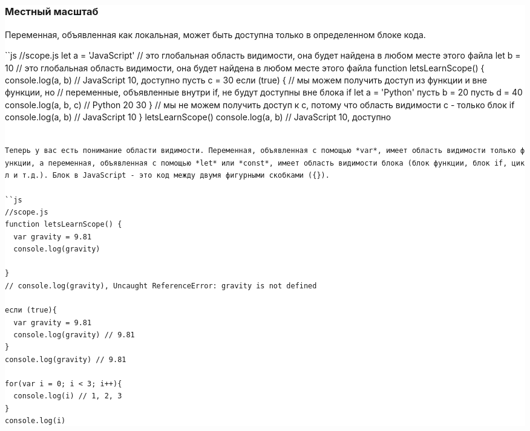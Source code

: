 ### Местный масштаб

Переменная, объявленная как локальная, может быть доступна только в определенном блоке кода.

``js
//scope.js
let a = 'JavaScript' // это глобальная область видимости, она будет найдена в любом месте этого файла
let b = 10 // это глобальная область видимости, она будет найдена в любом месте этого файла
function letsLearnScope() {
  console.log(a, b) // JavaScript 10, доступно
  пусть c = 30
  если (true) {
    // мы можем получить доступ из функции и вне функции, но 
    // переменные, объявленные внутри if, не будут доступны вне блока if
    let a = 'Python'
    пусть b = 20
    пусть d = 40
    console.log(a, b, c) // Python 20 30
  }
  // мы не можем получить доступ к c, потому что область видимости c - только блок if
  console.log(a, b) // JavaScript 10
}
letsLearnScope()
console.log(a, b) // JavaScript 10, доступно
```

Теперь у вас есть понимание области видимости. Переменная, объявленная с помощью *var*, имеет область видимости только функции, а переменная, объявленная с помощью *let* или *const*, имеет область видимости блока (блок функции, блок if, цикл и т.д.). Блок в JavaScript - это код между двумя фигурными скобками ({}).

``js
//scope.js
function letsLearnScope() {
  var gravity = 9.81
  console.log(gravity)

}
// console.log(gravity), Uncaught ReferenceError: gravity is not defined

если (true){
  var gravity = 9.81
  console.log(gravity) // 9.81
}
console.log(gravity) // 9.81

for(var i = 0; i < 3; i++){
  console.log(i) // 1, 2, 3
}
console.log(i)

```
